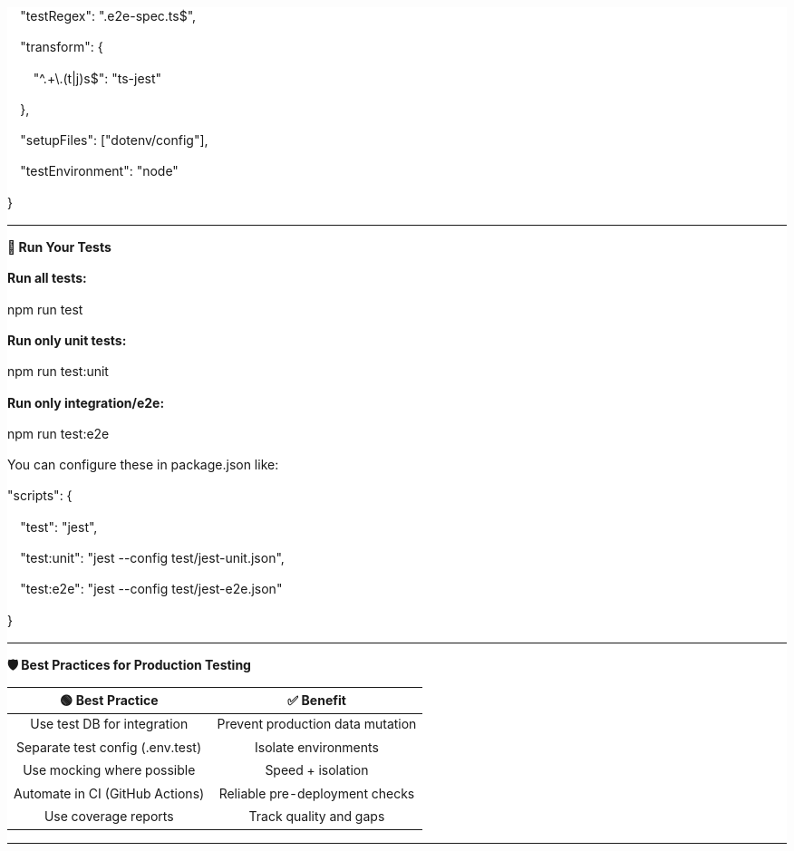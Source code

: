 `  `"testRegex": ".e2e-spec.ts$",

`  `"transform": {

`    `"^.+\\.(t|j)s$": "ts-jest"

`  `},

`  `"setupFiles": ["dotenv/config"],

`  `"testEnvironment": "node"

}

-----
**🧪 Run Your Tests**

**Run all tests:**

npm run test

**Run only unit tests:**

npm run test:unit

**Run only integration/e2e:**

npm run test:e2e

You can configure these in package.json like:

"scripts": {

`  `"test": "jest",

`  `"test:unit": "jest --config test/jest-unit.json",

`  `"test:e2e": "jest --config test/jest-e2e.json"

}

-----
**🛡 Best Practices for Production Testing**

|**🟢 Best Practice**|**✅ Benefit**|
| :-: | :-: |
|Use test DB for integration|Prevent production data mutation|
|Separate test config (.env.test)|Isolate environments|
|Use mocking where possible|Speed + isolation|
|Automate in CI (GitHub Actions)|Reliable pre-deployment checks|
|Use coverage reports|Track quality and gaps|

-----
